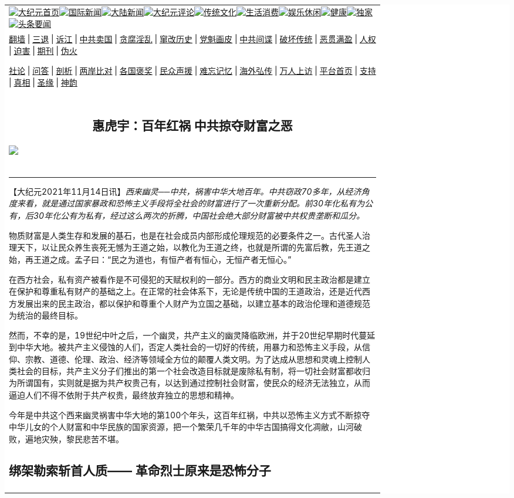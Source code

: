 <a name="1" id="1" target="_blank"></a><span id="1"></span>
<table align=center border="0"><tr><td colspan="2" VALIGN=TOP><a href="https://github.com/1992513/djy/blob/master/gb/nf1351518.md#1"><img src="https://raw.githubusercontent.com/1992513/www/master/t/djy/1.jpg" title="大纪元首页" alt="大纪元首页"></a><a href="https://github.com/1992513/djy/blob/master/gb/n24hr.md#1"><img src="https://raw.githubusercontent.com/1992513/www/master/t/djy/3.jpg" title="国际新闻" alt="国际新闻"></a><a href="https://github.com/1992513/djy/blob/master/gb/nsc413.md#1"><img src="https://raw.githubusercontent.com/1992513/www/master/t/djy/4.jpg" title="大陆新闻" alt="大陆新闻"></a><a href="https://github.com/1992513/djy/blob/master/gb/news392.md#1"><img src="https://raw.githubusercontent.com/1992513/www/master/t/djy/5.jpg" title="大纪元评论" alt="大纪元评论"></a><a href="https://github.com/1992513/djy/blob/master/gb/news2007.md#1"><img src="https://raw.githubusercontent.com/1992513/www/master/t/djy/6.jpg" title="传统文化" alt="传统文化"></a><a href="https://github.com/1992513/djy/blob/master/gb/news2008.md#1"><img src="https://raw.githubusercontent.com/1992513/www/master/t/djy/7.jpg" title="生活消费" alt="生活消费"></a><a href="https://github.com/1992513/djy/blob/master/gb/ncyule.md#1"><img src="https://raw.githubusercontent.com/1992513/www/master/t/djy/8.jpg" title="娱乐休闲" alt="娱乐休闲"></a><a href="https://github.com/1992513/djy/blob/master/gb/nsc1002.md#1"><img src="https://raw.githubusercontent.com/1992513/www/master/t/djy/9.jpg" title="健康" alt="健康"></a><a href="https://github.com/1992513/djy/blob/master/gb/nf6092.md#1"><img src="https://raw.githubusercontent.com/1992513/www/master/t/djy/10a.jpg" title="独家" alt="独家"></a><a href="https://github.com/1992513/djy/blob/master/gb/nf4514.md#1"><img src="https://raw.githubusercontent.com/1992513/www/master/t/djy/12a.jpg" title="头条要闻" alt="头条要闻"></a></td></tr>
<tr><td colspan="2" VALIGN=TOP><a target="_blank" href="https://github.com/1992513/www/blob/master/README.md?zsrh#1">翻墙</a> | <a target="_blank" href="https://github.com/1992513/djy/blob/master/gb/nf5657.md#1">三退</a> | <a target="_blank" href="https://github.com/1992513/djy/blob/master/gb/nf6124.md#1">诉江</a> | <a target="_blank" href="https://github.com/1992513/djy/blob/master/gb/nf1176117.md#1">中共卖国</a> | <a target="_blank" href="https://github.com/1992513/djy/blob/master/gb/nf5773.md#1">贪腐淫乱</a> | <a target="_blank" href="https://github.com/1992513/djy/blob/master/gb/nf1176115.md#1">窜改历史</a> | <a target="_blank" href="https://github.com/1992513/djy/blob/master/gb/nf1176107.md#1">党魁画皮</a> | <a target="_blank" href="https://github.com/1992513/djy/blob/master/gb/nf1320400.md#1">中共间谍</a> | <a target="_blank" href="https://github.com/1992513/djy/blob/master/gb/nf1176114.md#1">破坏传统</a> | <a target="_blank" href="https://github.com/1992513/ntdtv/blob/master/gb/prog447_1.md#1">恶贯满盈</a> | <a target="_blank" href="https://github.com/1992513/djy/blob/master/gb/ncid278.md#1">人权</a> | <a target="_blank" href="https://github.com/1992513/djy/blob/master/gb/nf1176111.md#1">迫害</a> | <a target="_blank" href="https://gitlab.com/szzdlab/mh-qikan/blob/master/README.md#1">期刊</a> | <a target="_blank" href="https://github.com/1992513/djy/blob/master/gb/nf5562.md#1">伪火</a></p><p><a target="_blank" href="https://github.com/1992513/djy/blob/master/gb/9p.md#1">社论</a> | <a target="_blank" href="https://github.com/1992513/djy/blob/master/gb/nf4378.md#1">问答</a> | <a target="_blank" href="https://github.com/1992513/djy/blob/master/gb/nf5792.md#1">剖析</a> | <a target="_blank" href="https://github.com/1992513/djy/blob/master/gb/nf5735.md#1">两岸比对</a> | <a target="_blank" href="https://github.com/1992513/djy/blob/master/gb/nf6119.md#1">各国褒奖</a> | <a target="_blank" href="https://github.com/1992513/djy/blob/master/gb/nf6120.md#1">民众声援</a> | <a target="_blank" href="https://github.com/1992513/djy/blob/master/gb/nf1188594.md#1">难忘记忆</a> | <a target="_blank" href="https://github.com/1992513/djy/blob/master/gb/nf3180.md#1">海外弘传</a> | <a target="_blank" href="https://github.com/1992513/djy/blob/master/gb/nf5410.md#1">万人上访</a> | <a target="_blank" href="https://github.com/1992513/www/blob/master/README.md?zsrh#1">平台首页</a> | <a target="_blank" href="https://github.com/1992513/djy/blob/master/gb/nf4386.md#1">支持</a> | <a target="_blank" href="https://github.com/1992513/djy/blob/master/gb/nf4389.md#1">真相</a> | <a target="_blank" href="https://github.com/1992513/djy/blob/master/gb/nf5790.md#1">圣缘</a> | <a target="_blank" href="https://github.com/1992513/djy/blob/master/gb/nf4786.md#1">神韵</a></td></tr>
<tr><td VALIGN=TOP width="626"><h2 align=center>惠虎宇：百年红祸 中共掠夺财富之恶</h2>
<img width="600" src="https://i.epochtimes.com/assets/uploads/2021/11/id13374148-GettyImages-103324416-600x400.jpg" />
<h6></h6>
<hr>
	<p>【大纪元2021年11月14日讯】<em>西来幽灵──中共，祸害中华大地百年。中共窃政70多年，从经济角度来看，就是通过国家暴政和恐怖主义手段将全社会的财富进行了一次重新分配。前30年化私有为公有，后30年化公有为私有，经过这么两次的折腾，中国社会绝大部分财富被中共权贵垄断和瓜分。</em></p>
<p>物质财富是人类生存和发展的基石，也是在社会成员内部形成伦理规范的必要条件之一。古代圣人治理天下，以让民众养生丧死无憾为王道之始，以教化为王道之终，也就是所谓的先富后教，先王道之始，再王道之成。孟子曰：“民之为道也，有恒产者有恒心，无恒产者无恒心。”</p>
<p>在西方社会，私有资产被看作是不可侵犯的天赋权利的一部分。西方的商业文明和民主政治都是建立在保护和尊重私有财产的基础之上。在正常的社会体系下，无论是传统中国的王道政治，还是近代西方发展出来的民主政治，都以保护和尊重个人财产为立国之基础，以建立基本的政治伦理和道德规范为统治的最终目标。</p>
<p>然而，不幸的是，19世纪中叶之后，一个幽灵，共产主义的幽灵降临欧洲，并于20世纪早期时代蔓延到中华大地。被共产主义侵蚀的人们，否定人类社会的一切好的传统，用暴力和恐怖主义手段，从信仰、宗教、道德、伦理、政治、经济等领域全方位的颠覆人类文明。为了达成从思想和灵魂上控制人类社会的目标，共产主义分子们推出的第一个社会改造目标就是废除私有制，将一切社会财富都收归为所谓国有，实则就是据为共产权贵己有，以达到通过控制社会财富，使民众的经济无法独立，从而逼迫人们不得不依附于共产权贵，最终放弃独立的思想和精神。</p>
<p>今年是中共这个西来幽灵祸害中华大地的第100个年头，这百年红祸，中共以恐怖主义方式不断掠夺中华儿女的个人财富和中华民族的国家资源，把一个繁荣几千年的中华古国搞得文化凋敝，山河破败，遍地灾殃，黎民悲苦不堪。</p>
<h2>绑架勒索斩首人质—— 革命烈士原来是恐怖分子</h2>